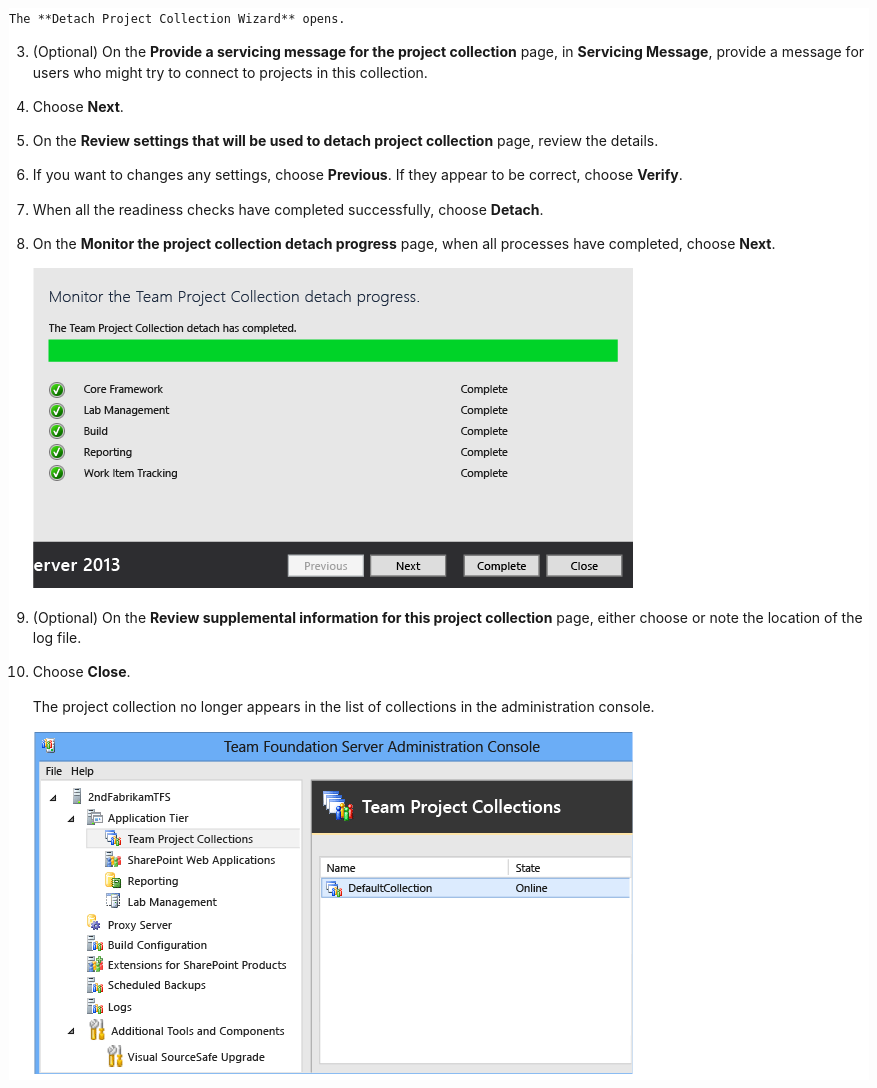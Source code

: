     The **Detach Project Collection Wizard** opens.

3.  (Optional) On the **Provide a servicing message for the project collection** page, in **Servicing Message**, provide a message for users who might try to connect to projects in this collection.

4.  Choose **Next**.

5.  On the **Review settings that will be used to detach project collection** page, review the details.

6.  If you want to changes any settings, choose **Previous**. If they appear to be correct, choose **Verify**.

7.  When all the readiness checks have completed successfully, choose **Detach**.

8.  On the **Monitor the project collection detach progress** page, when all processes have completed, choose **Next**.

    ![The wizard shows you progress](_img/ic738719.png)

9.  (Optional) On the **Review supplemental information for this project collection** page, either choose or note the location of the log file.

10. Choose **Close**.

    The project collection no longer appears in the list of collections in the administration console.

    ![TFS admin console doesn't show detached](_img/ic738720.png)
